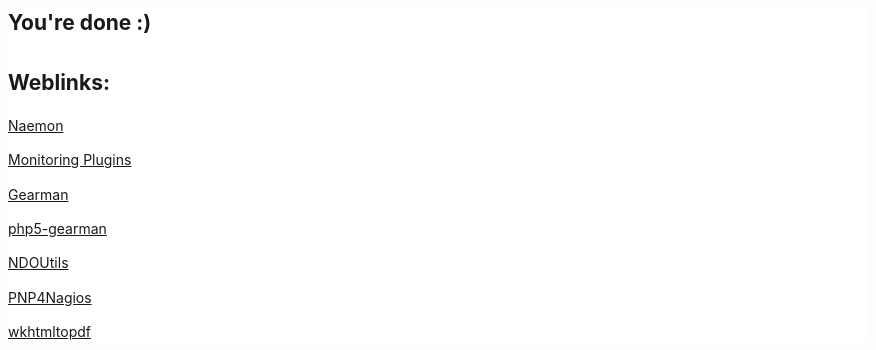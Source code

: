 
## You're done :)

## Weblinks:
[Naemon <i class="fa fa-external-link"></i>](http://www.naemon.org/)

[Monitoring Plugins <i class="fa fa-external-link"></i>](https://www.monitoring-plugins.org/)

[Gearman <i class="fa fa-external-link"></i>](http://gearman.org/)

[php5-gearman <i class="fa fa-external-link"></i>](https://pecl.php.net/package/gearman)

[NDOUtils <i class="fa fa-external-link"></i>](https://github.com/NagiosEnterprises/ndoutils)

[PNP4Nagios <i class="fa fa-external-link"></i>](https://github.com/lingej/pnp4nagios)

[wkhtmltopdf <i class="fa fa-external-link"></i>](http://wkhtmltopdf.org/)
